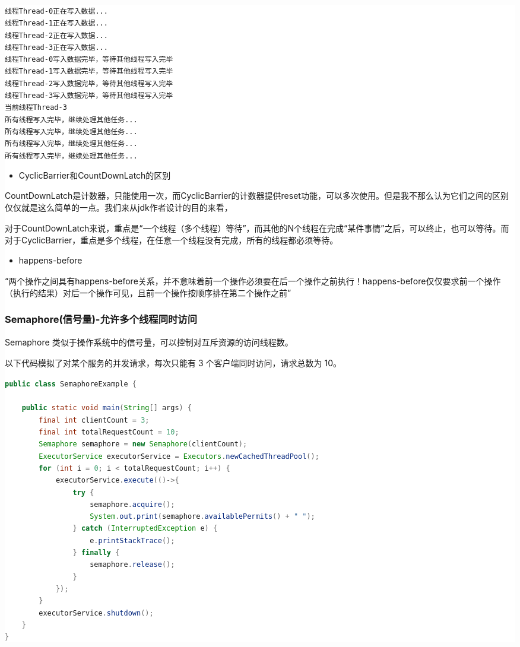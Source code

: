 ```html
线程Thread-0正在写入数据...
线程Thread-1正在写入数据...
线程Thread-2正在写入数据...
线程Thread-3正在写入数据...
线程Thread-0写入数据完毕，等待其他线程写入完毕
线程Thread-1写入数据完毕，等待其他线程写入完毕
线程Thread-2写入数据完毕，等待其他线程写入完毕
线程Thread-3写入数据完毕，等待其他线程写入完毕
当前线程Thread-3
所有线程写入完毕，继续处理其他任务...
所有线程写入完毕，继续处理其他任务...
所有线程写入完毕，继续处理其他任务...
所有线程写入完毕，继续处理其他任务...
```

* CyclicBarrier和CountDownLatch的区别

CountDownLatch是计数器，只能使用一次，而CyclicBarrier的计数器提供reset功能，可以多次使用。但是我不那么认为它们之间的区别仅仅就是这么简单的一点。我们来从jdk作者设计的目的来看，

对于CountDownLatch来说，重点是“一个线程（多个线程）等待”，而其他的N个线程在完成“某件事情”之后，可以终止，也可以等待。而对于CyclicBarrier，重点是多个线程，在任意一个线程没有完成，所有的线程都必须等待。

* happens-before

“两个操作之间具有happens-before关系，并不意味着前一个操作必须要在后一个操作之前执行！happens-before仅仅要求前一个操作（执行的结果）对后一个操作可见，且前一个操作按顺序排在第二个操作之前”

### Semaphore(信号量)-允许多个线程同时访问 

Semaphore 类似于操作系统中的信号量，可以控制对互斥资源的访问线程数。

以下代码模拟了对某个服务的并发请求，每次只能有 3 个客户端同时访问，请求总数为 10。

```java
public class SemaphoreExample {

    public static void main(String[] args) {
        final int clientCount = 3;
        final int totalRequestCount = 10;
        Semaphore semaphore = new Semaphore(clientCount);
        ExecutorService executorService = Executors.newCachedThreadPool();
        for (int i = 0; i < totalRequestCount; i++) {
            executorService.execute(()->{
                try {
                    semaphore.acquire();
                    System.out.print(semaphore.availablePermits() + " ");
                } catch (InterruptedException e) {
                    e.printStackTrace();
                } finally {
                    semaphore.release();
                }
            });
        }
        executorService.shutdown();
    }
}
```
